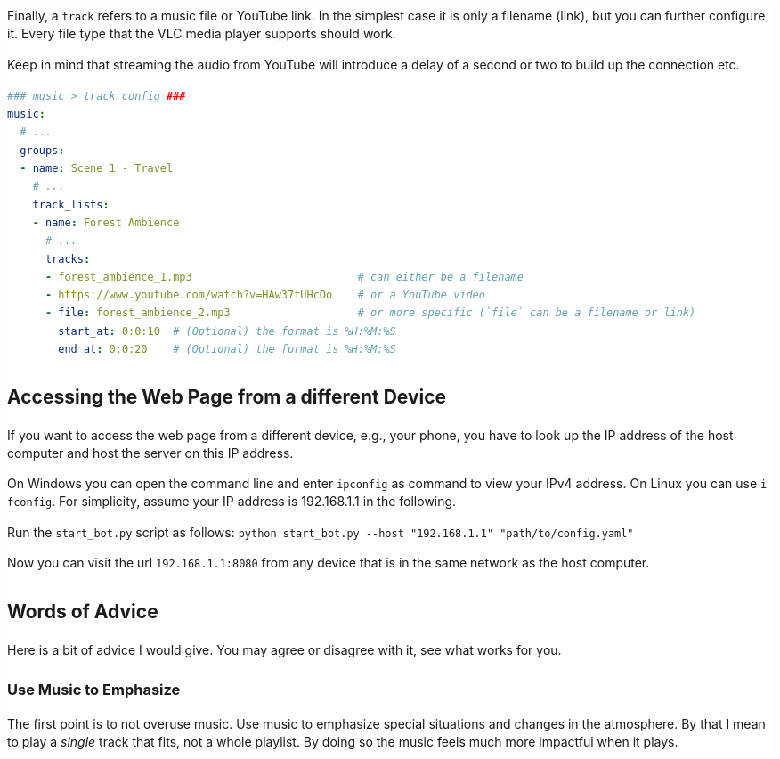 Finally, a `track` refers to a music file or YouTube link. In the simplest case it is only a filename (link),
but you can further configure it. Every file type that the VLC media player supports should work.

Keep in mind that streaming the audio from YouTube will introduce a delay of a second or two to build up the
connection etc.
```yaml
### music > track config ###
music:
  # ...
  groups:
  - name: Scene 1 - Travel
    # ...
    track_lists:
    - name: Forest Ambience
      # ...
      tracks:
      - forest_ambience_1.mp3                          # can either be a filename
      - https://www.youtube.com/watch?v=HAw37tUHcOo    # or a YouTube video
      - file: forest_ambience_2.mp3                    # or more specific (`file` can be a filename or link)
        start_at: 0:0:10  # (Optional) the format is %H:%M:%S
        end_at: 0:0:20    # (Optional) the format is %H:%M:%S
```

## <a name="guide-access"/>Accessing the Web Page from a different Device

If you want to access the web page from a different device, e.g., your phone, you have to look up the IP address of
the host computer and host the server on this IP address.

On Windows you can open the command line and enter `ipconfig` as command to view your IPv4 address.
On Linux you can use `ifconfig`. For simplicity, assume your IP address is 192.168.1.1 in the following.

Run the `start_bot.py` script as follows: `python start_bot.py --host "192.168.1.1" "path/to/config.yaml"`

Now you can visit the url `192.168.1.1:8080` from any device that is in the same network as the host computer.

## <a name="guide-advice"/>Words of Advice

Here is a bit of advice I would give. You may agree or disagree with it, see what works for you.

### Use Music to Emphasize

The first point is to not overuse music. Use music to emphasize special situations and changes in the atmosphere.
By that I mean to play a *single* track that fits, not a whole playlist. By doing so the music feels much more impactful
when it plays.
